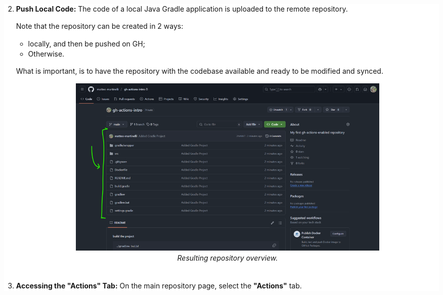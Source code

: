 2. **Push Local Code:** The code of a local Java Gradle application is uploaded to the remote repository.

    Note that the repository can be created in 2 ways: 
    - locally, and then be pushed on GH; 
    - Otherwise. 

    What is important, is to have the repository with the codebase available and ready to be modified and synced. 

    <div align="center">
      <img src="../assets/images/gh-9.png" width="600"/>
    </div>
    <div align="center">
        <figcaption>
            <em>Resulting repository overview.</em>
            <br>
            <br>
        </figcaption>
    </div>


3. **Accessing the "Actions" Tab:** On the main repository page, select the **"Actions"** tab.

    <div align="center">